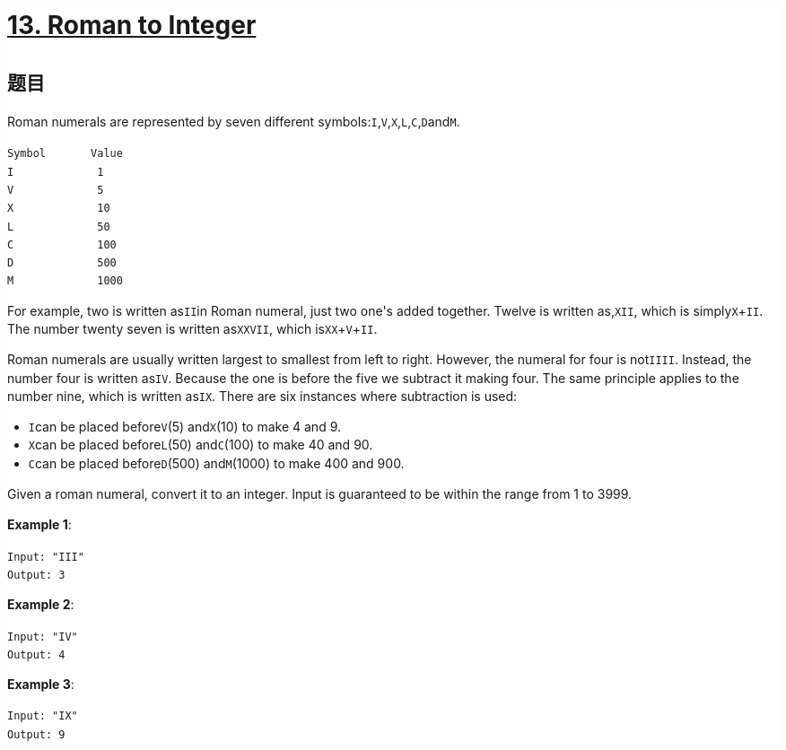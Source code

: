 # [13. Roman to Integer](https://leetcode.com/problems/roman-to-integer/)

## 题目

Roman numerals are represented by seven different symbols:`I`,`V`,`X`,`L`,`C`,`D`and`M`.

```
Symbol       Value
I             1
V             5
X             10
L             50
C             100
D             500
M             1000
```

For example, two is written as`II`in Roman numeral, just two one's added together. Twelve is written as,`XII`, which is
simply`X`+`II`. The number twenty seven is written as`XXVII`, which is`XX`+`V`+`II`.

Roman numerals are usually written largest to smallest from left to right. However, the numeral for four is not`IIII`.
Instead, the number four is written as`IV`. Because the one is before the five we subtract it making four. The same
principle applies to the number nine, which is written as`IX`. There are six instances where subtraction is used:

- `I`can be placed before`V`(5) and`X`(10) to make 4 and 9.
- `X`can be placed before`L`(50) and`C`(100) to make 40 and 90.
- `C`can be placed before`D`(500) and`M`(1000) to make 400 and 900.

Given a roman numeral, convert it to an integer. Input is guaranteed to be within the range from 1 to 3999.

**Example 1**:

```
Input: "III"
Output: 3
```

**Example 2**:

```
Input: "IV"
Output: 4
```

**Example 3**:

```
Input: "IX"
Output: 9
```
